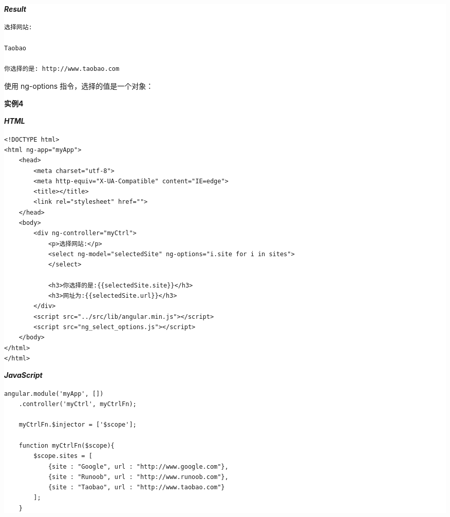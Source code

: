 ***Result***

```
选择网站:

Taobao

你选择的是: http://www.taobao.com
```

使用 ng-options 指令，选择的值是一个对象：

**实例4**

***HTML***

```
<!DOCTYPE html>
<html ng-app="myApp">
	<head>
		<meta charset="utf-8">
		<meta http-equiv="X-UA-Compatible" content="IE=edge">
		<title></title>
		<link rel="stylesheet" href="">
	</head>
	<body>
		<div ng-controller="myCtrl">
			<p>选择网站:</p>
			<select ng-model="selectedSite" ng-options="i.site for i in sites">
			</select>

			<h3>你选择的是:{{selectedSite.site}}</h3>
			<h3>网址为:{{selectedSite.url}}</h3>
		</div>
		<script src="../src/lib/angular.min.js"></script>
		<script src="ng_select_options.js"></script>
	</body>
</html>
</html>
```

***JavaScript***

```
angular.module('myApp', [])
	.controller('myCtrl', myCtrlFn);

	myCtrlFn.$injector = ['$scope'];

	function myCtrlFn($scope){
		$scope.sites = [
		    {site : "Google", url : "http://www.google.com"},
		    {site : "Runoob", url : "http://www.runoob.com"},
		    {site : "Taobao", url : "http://www.taobao.com"}
		];
	}
```
